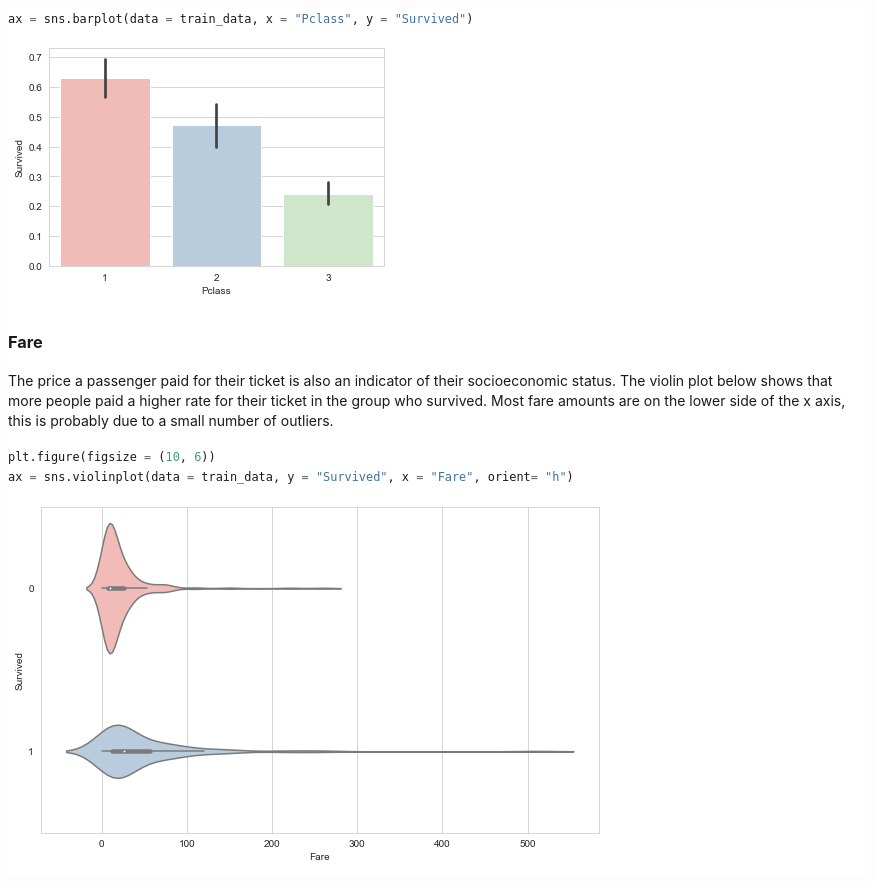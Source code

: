 

```python
ax = sns.barplot(data = train_data, x = "Pclass", y = "Survived")
```


    
![png](\assets\img\titanic-classification_files/titanic-classification_14_0.png)
    


### Fare

The price a passenger paid for their ticket is also an indicator of their socioeconomic status. The violin plot below shows that more people paid a higher rate for their ticket in the group who survived. Most fare amounts are on the lower side of the x axis, this is probably due to a small number of outliers.


```python
plt.figure(figsize = (10, 6))
ax = sns.violinplot(data = train_data, y = "Survived", x = "Fare", orient= "h")
```


    
![png](\assets\img\titanic-classification_files/titanic-classification_16_0.png)
    